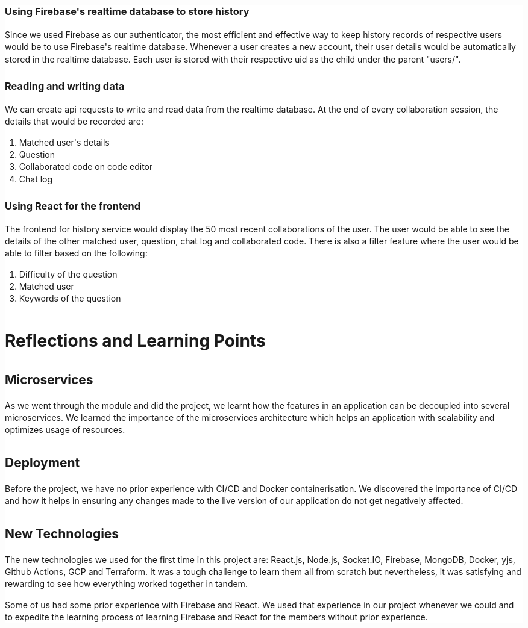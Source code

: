 ### Using Firebase's realtime database to store history

Since we used Firebase as our authenticator, the most efficient and effective way to keep history records of respective users would be to use Firebase's realtime database. Whenever a user creates a new account, their user details would be automatically stored in the realtime database. Each user is stored with their respective uid as the child under the parent "users/".

### Reading and writing data

We can create api requests to write and read data from the realtime database.
At the end of every collaboration session, the details that would be recorded are:

1. Matched user's details
2. Question
3. Collaborated code on code editor
4. Chat log

### Using React for the frontend

The frontend for history service would display the 50 most recent collaborations of the user. The user would be able to see the details of the other matched user, question, chat log and collaborated code. There is also a filter feature where the user would be able to filter based on the following:

1. Difficulty of the question
2. Matched user
3. Keywords of the question

# Reflections and Learning Points

## Microservices

As we went through the module and did the project, we learnt how the features in an application can be decoupled into several microservices. We learned the importance of the microservices architecture which helps an application with scalability and optimizes usage of resources. 

## Deployment

Before the project, we have no prior experience with CI/CD and Docker containerisation. We discovered the importance of CI/CD and how it helps in ensuring any changes made to the live version of our application do not get negatively affected. 

## New Technologies 

The new technologies we used for the first time in this project are: React.js, Node.js, Socket.IO, Firebase, MongoDB, Docker, yjs, Github Actions, GCP and Terraform. It was a tough challenge to learn them all from scratch but nevertheless, it was satisfying and rewarding to see how everything worked together in tandem. 

Some of us had some prior experience with Firebase and React. We used that experience in our project whenever we could and to expedite the learning process of learning Firebase and React for the members without prior experience. 
